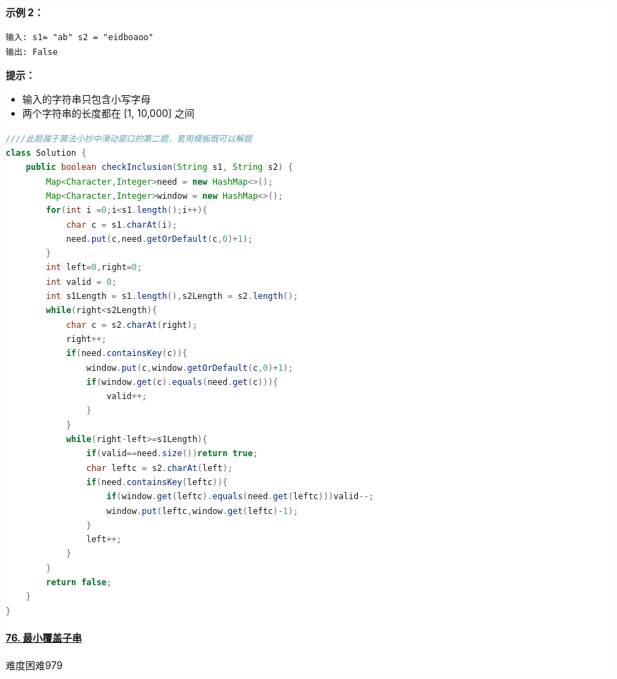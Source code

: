 **示例 2：**

```
输入: s1= "ab" s2 = "eidboaoo"
输出: False
```

**提示：**

- 输入的字符串只包含小写字母
- 两个字符串的长度都在 [1, 10,000] 之间

```JAVA
////此题属于算法小抄中滑动窗口的第二题，套用模板既可以解题
class Solution {
    public boolean checkInclusion(String s1, String s2) {
        Map<Character,Integer>need = new HashMap<>();
        Map<Character,Integer>window = new HashMap<>();
        for(int i =0;i<s1.length();i++){
            char c = s1.charAt(i);
            need.put(c,need.getOrDefault(c,0)+1);
        }
        int left=0,right=0;
        int valid = 0;
        int s1Length = s1.length(),s2Length = s2.length();
        while(right<s2Length){
            char c = s2.charAt(right);
            right++;
            if(need.containsKey(c)){
                window.put(c,window.getOrDefault(c,0)+1);
                if(window.get(c).equals(need.get(c))){
                    valid++;
                }
            }
            while(right-left>=s1Length){
                if(valid==need.size())return true;
                char leftc = s2.charAt(left);
                if(need.containsKey(leftc)){
                    if(window.get(leftc).equals(need.get(leftc)))valid--;
                    window.put(leftc,window.get(leftc)-1);
                }
                left++;
            }
        }
        return false;
    }
}
```



#### [76. 最小覆盖子串](https://leetcode-cn.com/problems/minimum-window-substring/)

难度困难979

